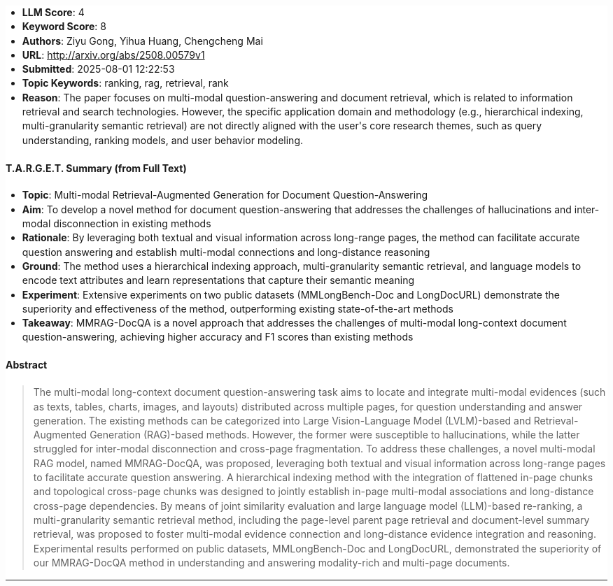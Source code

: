 - **LLM Score**: 4
- **Keyword Score**: 8
- **Authors**: Ziyu Gong, Yihua Huang, Chengcheng Mai
- **URL**: <http://arxiv.org/abs/2508.00579v1>
- **Submitted**: 2025-08-01 12:22:53
- **Topic Keywords**: ranking, rag, retrieval, rank
- **Reason**: The paper focuses on multi-modal question-answering and document retrieval, which is related to information retrieval and search technologies. However, the specific application domain and methodology (e.g., hierarchical indexing, multi-granularity semantic retrieval) are not directly aligned with the user's core research themes, such as query understanding, ranking models, and user behavior modeling.

#### T.A.R.G.E.T. Summary (from Full Text)
- **Topic**: Multi-modal Retrieval-Augmented Generation for Document Question-Answering
- **Aim**: To develop a novel method for document question-answering that addresses the challenges of hallucinations and inter-modal disconnection in existing methods
- **Rationale**: By leveraging both textual and visual information across long-range pages, the method can facilitate accurate question answering and establish multi-modal connections and long-distance reasoning
- **Ground**: The method uses a hierarchical indexing approach, multi-granularity semantic retrieval, and language models to encode text attributes and learn representations that capture their semantic meaning
- **Experiment**: Extensive experiments on two public datasets (MMLongBench-Doc and LongDocURL) demonstrate the superiority and effectiveness of the method, outperforming existing state-of-the-art methods
- **Takeaway**: MMRAG-DocQA is a novel approach that addresses the challenges of multi-modal long-context document question-answering, achieving higher accuracy and F1 scores than existing methods

#### Abstract
> The multi-modal long-context document question-answering task aims to locate
and integrate multi-modal evidences (such as texts, tables, charts, images, and
layouts) distributed across multiple pages, for question understanding and
answer generation. The existing methods can be categorized into Large
Vision-Language Model (LVLM)-based and Retrieval-Augmented Generation
(RAG)-based methods. However, the former were susceptible to hallucinations,
while the latter struggled for inter-modal disconnection and cross-page
fragmentation. To address these challenges, a novel multi-modal RAG model,
named MMRAG-DocQA, was proposed, leveraging both textual and visual information
across long-range pages to facilitate accurate question answering. A
hierarchical indexing method with the integration of flattened in-page chunks
and topological cross-page chunks was designed to jointly establish in-page
multi-modal associations and long-distance cross-page dependencies. By means of
joint similarity evaluation and large language model (LLM)-based re-ranking, a
multi-granularity semantic retrieval method, including the page-level parent
page retrieval and document-level summary retrieval, was proposed to foster
multi-modal evidence connection and long-distance evidence integration and
reasoning. Experimental results performed on public datasets, MMLongBench-Doc
and LongDocURL, demonstrated the superiority of our MMRAG-DocQA method in
understanding and answering modality-rich and multi-page documents.

---
